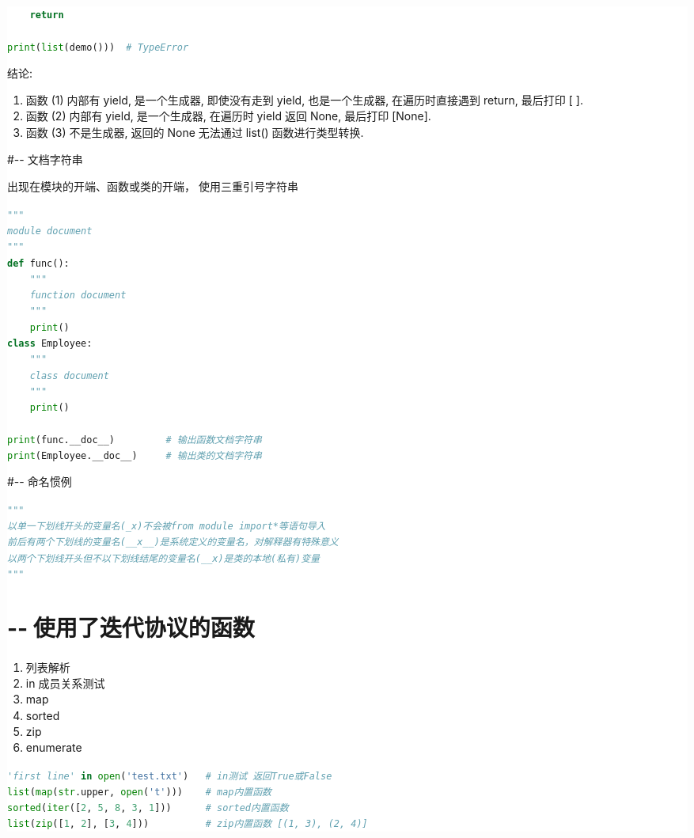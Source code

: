 ```python
    return

print(list(demo()))  # TypeError
```

结论:

1. 函数 (1) 内部有 yield,  是一个生成器,  即使没有走到 yield,  也是一个生成器,  在遍历时直接遇到 return, 最后打印 [ ].
2. 函数 (2) 内部有 yield,  是一个生成器,  在遍历时 yield 返回 None, 最后打印 [None].
3. 函数 (3) 不是生成器,  返回的 None 无法通过 list() 函数进行类型转换.



#-- 文档字符串

出现在模块的开端、函数或类的开端， 使用三重引号字符串

```python
"""
module document
"""
def func():
    """
    function document
    """
    print()
class Employee:
    """
    class document
    """
    print()
    
print(func.__doc__)         # 输出函数文档字符串
print(Employee.__doc__)     # 输出类的文档字符串
```

#-- 命名惯例
```python
"""
以单一下划线开头的变量名(_x)不会被from module import*等语句导入
前后有两个下划线的变量名(__x__)是系统定义的变量名，对解释器有特殊意义
以两个下划线开头但不以下划线结尾的变量名(__x)是类的本地(私有)变量
"""
```

# -- 使用了迭代协议的函数

1. 列表解析
2. in 成员关系测试 
3. map
4. sorted
5. zip
6. enumerate

```python
'first line' in open('test.txt')   # in测试 返回True或False
list(map(str.upper, open('t')))    # map内置函数
sorted(iter([2, 5, 8, 3, 1]))      # sorted内置函数
list(zip([1, 2], [3, 4]))          # zip内置函数 [(1, 3), (2, 4)]
```

